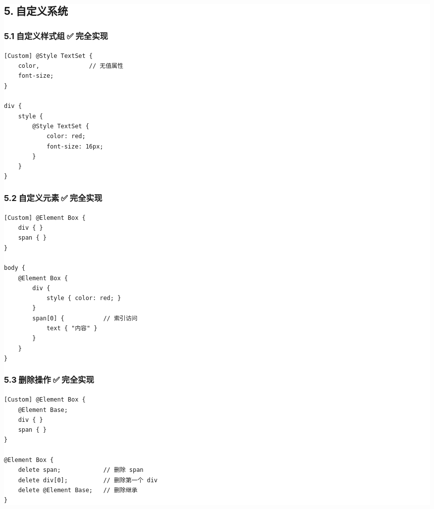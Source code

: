 ## 5. 自定义系统

### 5.1 自定义样式组 ✅ 完全实现
```chtl
[Custom] @Style TextSet {
    color,              // 无值属性
    font-size;
}

div {
    style {
        @Style TextSet {
            color: red;
            font-size: 16px;
        }
    }
}
```

### 5.2 自定义元素 ✅ 完全实现
```chtl
[Custom] @Element Box {
    div { }
    span { }
}

body {
    @Element Box {
        div {
            style { color: red; }
        }
        span[0] {           // 索引访问
            text { "内容" }
        }
    }
}
```

### 5.3 删除操作 ✅ 完全实现
```chtl
[Custom] @Element Box {
    @Element Base;
    div { }
    span { }
}

@Element Box {
    delete span;            // 删除 span
    delete div[0];          // 删除第一个 div
    delete @Element Base;   // 删除继承
}
```
